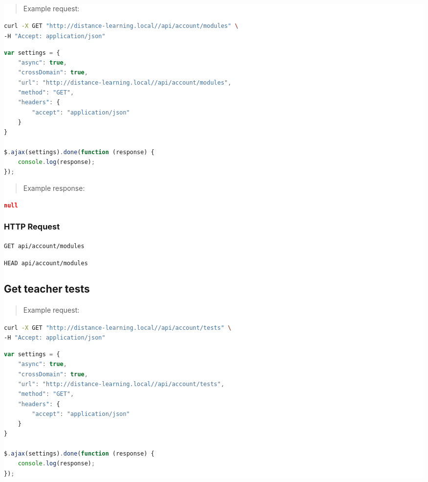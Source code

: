> Example request:

```bash
curl -X GET "http://distance-learning.local//api/account/modules" \
-H "Accept: application/json"
```

```javascript
var settings = {
    "async": true,
    "crossDomain": true,
    "url": "http://distance-learning.local//api/account/modules",
    "method": "GET",
    "headers": {
        "accept": "application/json"
    }
}

$.ajax(settings).done(function (response) {
    console.log(response);
});
```

> Example response:

```json
null
```

### HTTP Request
`GET api/account/modules`

`HEAD api/account/modules`





## Get teacher tests

> Example request:

```bash
curl -X GET "http://distance-learning.local//api/account/tests" \
-H "Accept: application/json"
```

```javascript
var settings = {
    "async": true,
    "crossDomain": true,
    "url": "http://distance-learning.local//api/account/tests",
    "method": "GET",
    "headers": {
        "accept": "application/json"
    }
}

$.ajax(settings).done(function (response) {
    console.log(response);
});
```
